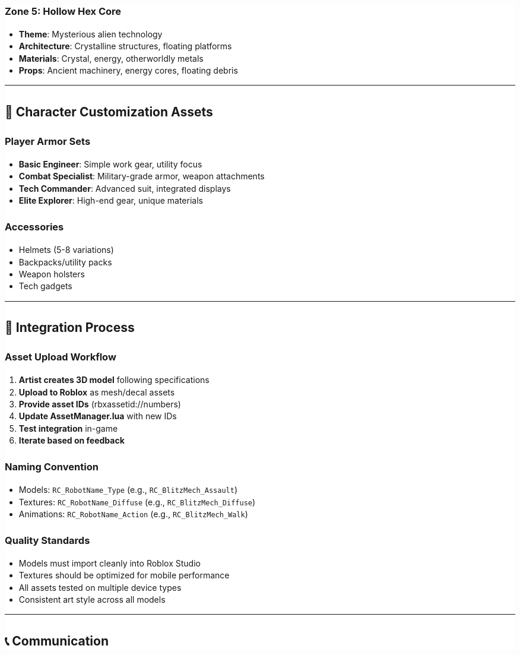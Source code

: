 ### **Zone 5: Hollow Hex Core**
- **Theme**: Mysterious alien technology
- **Architecture**: Crystalline structures, floating platforms
- **Materials**: Crystal, energy, otherworldly metals
- **Props**: Ancient machinery, energy cores, floating debris

---

## 👤 Character Customization Assets

### **Player Armor Sets**
- **Basic Engineer**: Simple work gear, utility focus
- **Combat Specialist**: Military-grade armor, weapon attachments
- **Tech Commander**: Advanced suit, integrated displays
- **Elite Explorer**: High-end gear, unique materials

### **Accessories**
- Helmets (5-8 variations)
- Backpacks/utility packs
- Weapon holsters
- Tech gadgets

---

## 🔧 Integration Process

### **Asset Upload Workflow**
1. **Artist creates 3D model** following specifications
2. **Upload to Roblox** as mesh/decal assets
3. **Provide asset IDs** (rbxassetid://numbers)
4. **Update AssetManager.lua** with new IDs
5. **Test integration** in-game
6. **Iterate based on feedback**

### **Naming Convention**
- Models: `RC_RobotName_Type` (e.g., `RC_BlitzMech_Assault`)
- Textures: `RC_RobotName_Diffuse` (e.g., `RC_BlitzMech_Diffuse`)
- Animations: `RC_RobotName_Action` (e.g., `RC_BlitzMech_Walk`)

### **Quality Standards**
- Models must import cleanly into Roblox Studio
- Textures should be optimized for mobile performance
- All assets tested on multiple device types
- Consistent art style across all models

---

## 📞 Communication
